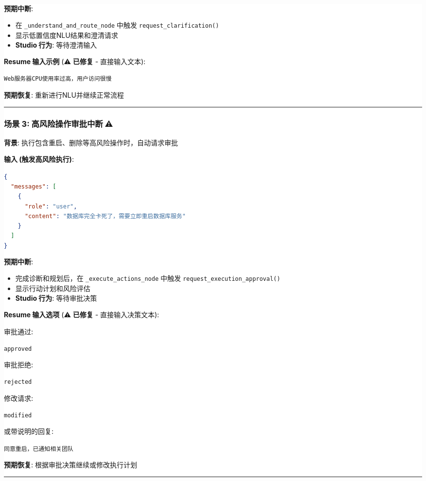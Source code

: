 **预期中断**:
- 在 `_understand_and_route_node` 中触发 `request_clarification()`
- 显示低置信度NLU结果和澄清请求
- **Studio 行为**: 等待澄清输入

**Resume 输入示例** (⚠️ **已修复** - 直接输入文本):
```
Web服务器CPU使用率过高，用户访问很慢
```

**预期恢复**: 重新进行NLU并继续正常流程

---

### 场景 3: 高风险操作审批中断 ⚠️

**背景**: 执行包含重启、删除等高风险操作时，自动请求审批

**输入 (触发高风险执行)**:
```json
{
  "messages": [
    {
      "role": "user",
      "content": "数据库完全卡死了，需要立即重启数据库服务"
    }
  ]
}
```

**预期中断**:
- 完成诊断和规划后，在 `_execute_actions_node` 中触发 `request_execution_approval()`
- 显示行动计划和风险评估
- **Studio 行为**: 等待审批决策

**Resume 输入选项** (⚠️ **已修复** - 直接输入决策文本):

审批通过:
```
approved
```

审批拒绝:
```
rejected
```

修改请求:
```
modified
```

或带说明的回复:
```
同意重启，已通知相关团队
```

**预期恢复**: 根据审批决策继续或修改执行计划

---